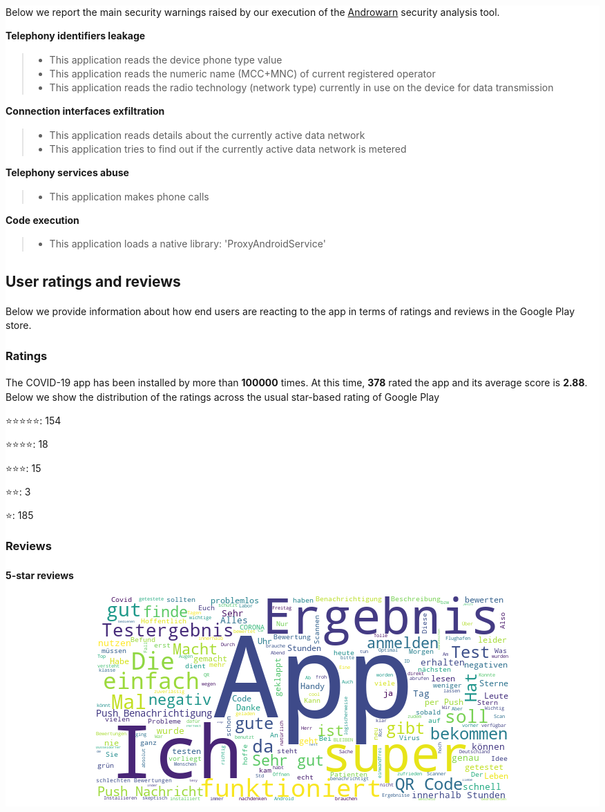 Below we report the main security warnings raised by our execution of the [Androwarn](https://github.com/maaaaz/androwarn) security analysis tool.

**Telephony identifiers leakage**
> - This application reads the device phone type value<br>
> - This application reads the numeric name (MCC+MNC) of current registered operator<br>
> - This application reads the radio technology (network type) currently in use on the device for data transmission<br>

**Connection interfaces exfiltration**
> - This application reads details about the currently active data network<br>
> - This application tries to find out if the currently active data network is metered<br>

**Telephony services abuse**
> - This application makes phone calls<br>

**Code execution**
> - This application loads a native library: 'ProxyAndroidService'<br>



## User ratings and reviews

Below we provide information about how end users are reacting to the app in terms of ratings and reviews in the Google Play store.

### Ratings

The COVID-19 app has been installed by more than **100000** times. At this time, **378** rated the app and its average score is **2.88**. Below we show the distribution of the ratings across the usual star-based rating of Google Play

:star::star::star::star::star:: 154

:star::star::star::star:: 18

:star::star::star:: 15

:star::star:: 3

:star:: 185

### Reviews 

#### 5-star reviews

<p align="center">
<img src="resources/de.bssd.covid19___4120.7.01/5_star_reviews_wordcloud.png" alt="de.bssd.covid19 5 reviews"/>
</p>
